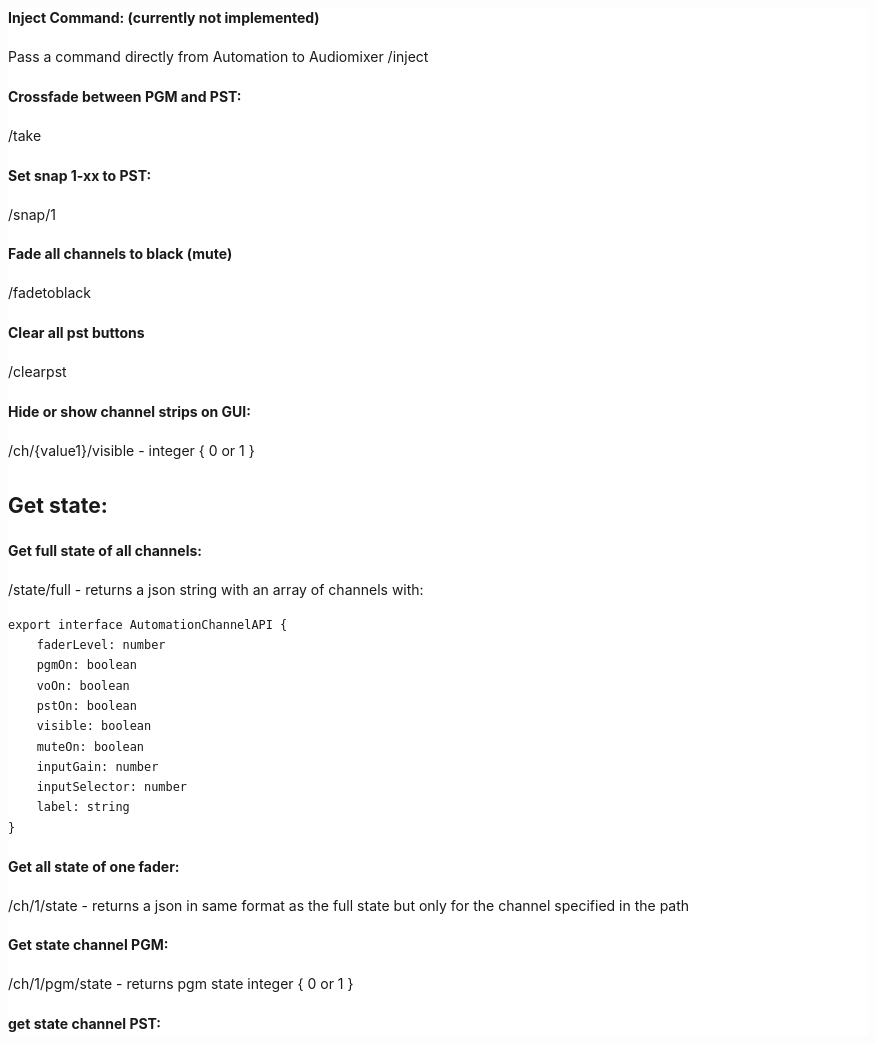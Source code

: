 #### Inject Command: (currently not implemented)

Pass a command directly from Automation to Audiomixer
/inject


#### Crossfade between PGM and PST:

/take

#### Set snap 1-xx to PST:

/snap/1

#### Fade all channels to black (mute)

/fadetoblack

#### Clear all pst buttons

/clearpst

#### Hide or show channel strips on GUI:

/ch/{value1}/visible - integer { 0 or 1 }

## Get state:

#### Get full state of all channels:

/state/full - returns a json string with an array of channels with: 
```
export interface AutomationChannelAPI {
    faderLevel: number
    pgmOn: boolean
    voOn: boolean
    pstOn: boolean
    visible: boolean
    muteOn: boolean
    inputGain: number
    inputSelector: number
    label: string
}
```

#### Get all state of one fader:

/ch/1/state - returns a json in same format as the full state but only for the channel specified in the path

#### Get state channel PGM:

/ch/1/pgm/state - returns pgm state integer { 0 or 1 }

#### get state channel PST:

